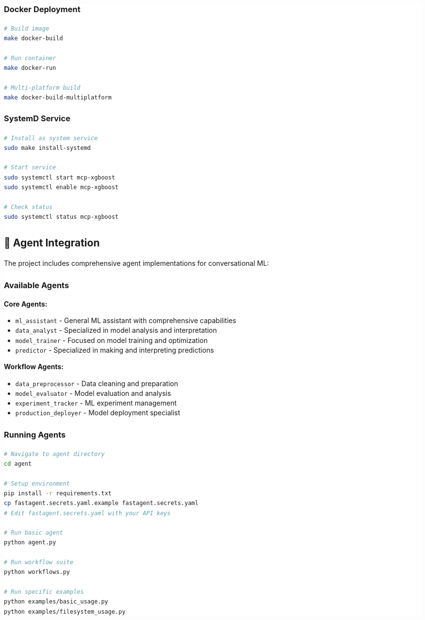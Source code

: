 ### Docker Deployment

```bash
# Build image
make docker-build

# Run container
make docker-run

# Multi-platform build
make docker-build-multiplatform
```

### SystemD Service

```bash
# Install as system service
sudo make install-systemd

# Start service
sudo systemctl start mcp-xgboost
sudo systemctl enable mcp-xgboost

# Check status
sudo systemctl status mcp-xgboost
```

## 🤖 Agent Integration

The project includes comprehensive agent implementations for conversational ML:

### Available Agents

**Core Agents:**
- `ml_assistant` - General ML assistant with comprehensive capabilities
- `data_analyst` - Specialized in model analysis and interpretation
- `model_trainer` - Focused on model training and optimization
- `predictor` - Specialized in making and interpreting predictions

**Workflow Agents:**
- `data_preprocessor` - Data cleaning and preparation
- `model_evaluator` - Model evaluation and analysis
- `experiment_tracker` - ML experiment management
- `production_deployer` - Model deployment specialist

### Running Agents

```bash
# Navigate to agent directory
cd agent

# Setup environment
pip install -r requirements.txt
cp fastagent.secrets.yaml.example fastagent.secrets.yaml
# Edit fastagent.secrets.yaml with your API keys

# Run basic agent
python agent.py

# Run workflow suite
python workflows.py

# Run specific examples
python examples/basic_usage.py
python examples/filesystem_usage.py
```